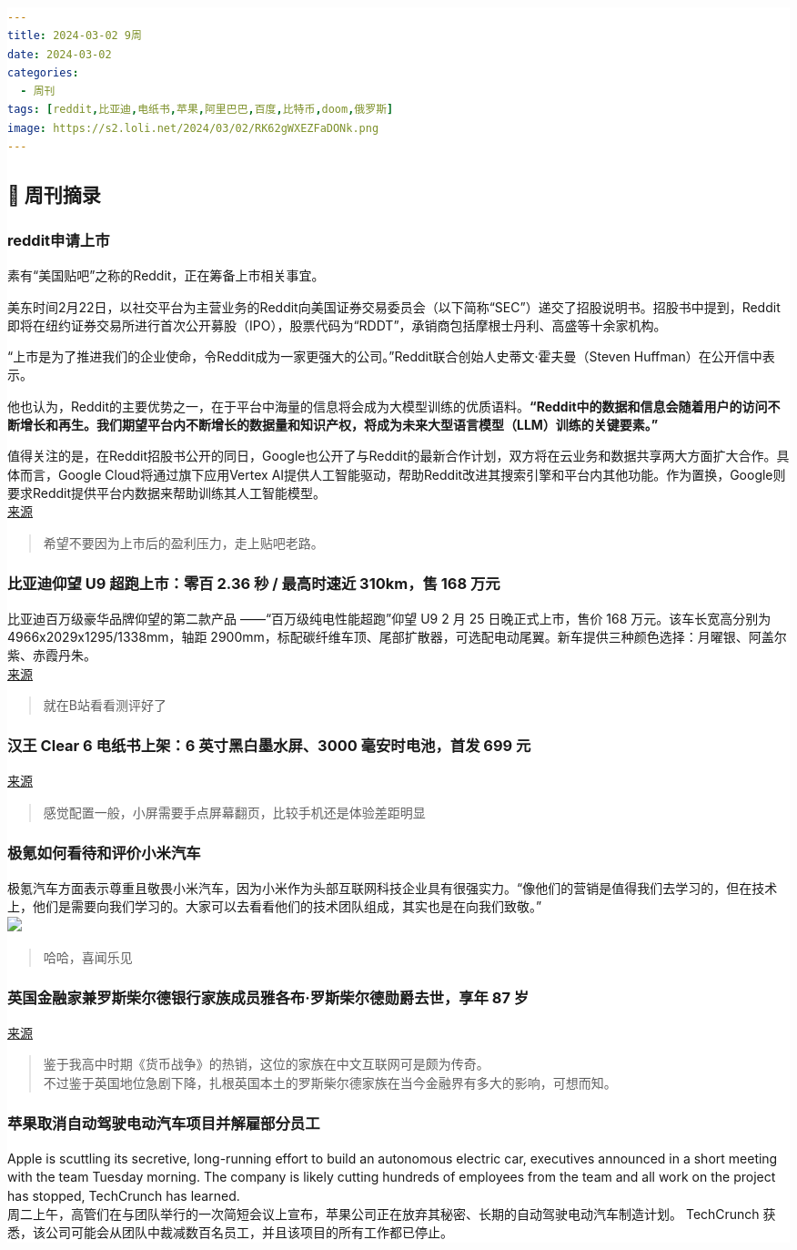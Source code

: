 ```yaml
---
title: 2024-03-02 9周
date: 2024-03-02
categories:
  - 周刊
tags: [reddit,比亚迪,电纸书,苹果,阿里巴巴,百度,比特币,doom,俄罗斯]
image: https://s2.loli.net/2024/03/02/RK62gWXEZFaDONk.png
---
```

## 📰 周刊摘录
### reddit申请上市
素有“美国贴吧”之称的Reddit，正在筹备上市相关事宜。 

美东时间2月22日，以社交平台为主营业务的Reddit向美国证券交易委员会（以下简称“SEC”）递交了招股说明书。招股书中提到，Reddit即将在纽约证券交易所进行首次公开募股（IPO），股票代码为“RDDT”，承销商包括摩根士丹利、高盛等十余家机构。

“上市是为了推进我们的企业使命，令Reddit成为一家更强大的公司。”Reddit联合创始人史蒂文·霍夫曼（Steven Huffman）在公开信中表示。

他也认为，Reddit的主要优势之一，在于平台中海量的信息将会成为大模型训练的优质语料。**“Reddit中的数据和信息会随着用户的访问不断增长和再生。我们期望平台内不断增长的数据量和知识产权，将成为未来大型语言模型（LLM）训练的关键要素。”**

值得关注的是，在Reddit招股书公开的同日，Google也公开了与Reddit的最新合作计划，双方将在云业务和数据共享两大方面扩大合作。具体而言，Google Cloud将通过旗下应用Vertex AI提供人工智能驱动，帮助Reddit改进其搜索引擎和平台内其他功能。作为置换，Google则要求Reddit提供平台内数据来帮助训练其人工智能模型。  
[来源](https://www.21jingji.com/article/20240225/herald/71fee91b7cff7a2bdb5cde57c9db737c.html)
> 希望不要因为上市后的盈利压力，走上贴吧老路。

### 比亚迪仰望 U9 超跑上市：零百 2.36 秒 / 最高时速近 310km，售 168 万元

比亚迪百万级豪华品牌仰望的第二款产品 ——“百万级纯电性能超跑”仰望 U9 2 月 25 日晚正式上市，售价 168 万元。该车长宽高分别为 4966x2029x1295/1338mm，轴距 2900mm，标配碳纤维车顶、尾部扩散器，可选配电动尾翼。新车提供三种颜色选择：月曜银、阿盖尔紫、赤霞丹朱。  
[来源](https://www.yangwangauto.com/car-u9.html)
> 就在B站看看测评好了

### 汉王 Clear 6 电纸书上架：6 英寸黑白墨水屏、3000 毫安时电池，首发 699 元
[来源](https://www.ithome.com/0/752/000.htm)
> 感觉配置一般，小屏需要手点屏幕翻页，比较手机还是体验差距明显

### 极氪如何看待和评价小米汽车
极氪汽车方面表示尊重且敬畏小米汽车，因为小米作为头部互联网科技企业具有很强实力。“像他们的营销是值得我们去学习的，但在技术上，他们是需要向我们学习的。大家可以去看看他们的技术团队组成，其实也是在向我们致敬。”  
![](https://s2.loli.net/2024/03/02/AGDisLFfBVvSjqo.png)

> 哈哈，喜闻乐见

### 英国金融家兼罗斯柴尔德银行家族成员雅各布·罗斯柴尔德勋爵去世，享年 87 岁
[来源](https://www.bbc.com/news/business-68404567)
> 鉴于我高中时期《货币战争》的热销，这位的家族在中文互联网可是颇为传奇。  
> 不过鉴于英国地位急剧下降，扎根英国本土的罗斯柴尔德家族在当今金融界有多大的影响，可想而知。

### 苹果取消自动驾驶电动汽车项目并解雇部分员工
Apple is scuttling its secretive, long-running effort to build an autonomous electric car, executives announced in a short meeting with the team Tuesday morning. The company is likely cutting hundreds of employees from the team and all work on the project has stopped, TechCrunch has learned.  
周二上午，高管们在与团队举行的一次简短会议上宣布，苹果公司正在放弃其秘密、长期的自动驾驶电动汽车制造计划。 TechCrunch 获悉，该公司可能会从团队中裁减数百名员工，并且该项目的所有工作都已停止。
